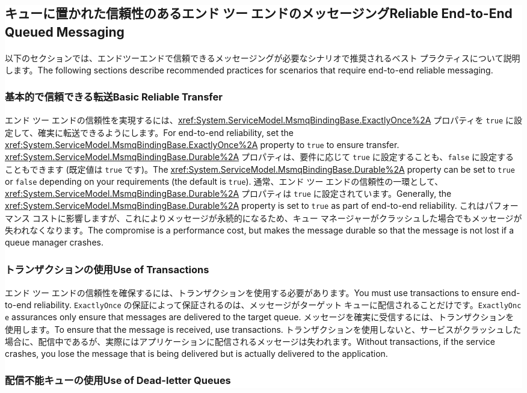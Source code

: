 ## <a name="reliable-end-to-end-queued-messaging"></a><span data-ttu-id="7b408-111">キューに置かれた信頼性のあるエンド ツー エンドのメッセージング</span><span class="sxs-lookup"><span data-stu-id="7b408-111">Reliable End-to-End Queued Messaging</span></span>  

 <span data-ttu-id="7b408-112">以下のセクションでは、エンドツーエンドで信頼できるメッセージングが必要なシナリオで推奨されるベスト プラクティスについて説明します。</span><span class="sxs-lookup"><span data-stu-id="7b408-112">The following sections describe recommended practices for scenarios that require end-to-end reliable messaging.</span></span>  
  
### <a name="basic-reliable-transfer"></a><span data-ttu-id="7b408-113">基本的で信頼できる転送</span><span class="sxs-lookup"><span data-stu-id="7b408-113">Basic Reliable Transfer</span></span>  

 <span data-ttu-id="7b408-114">エンド ツー エンドの信頼性を実現するには、<xref:System.ServiceModel.MsmqBindingBase.ExactlyOnce%2A> プロパティを `true` に設定して、確実に転送できるようにします。</span><span class="sxs-lookup"><span data-stu-id="7b408-114">For end-to-end reliability, set the <xref:System.ServiceModel.MsmqBindingBase.ExactlyOnce%2A> property to `true` to ensure transfer.</span></span> <span data-ttu-id="7b408-115"><xref:System.ServiceModel.MsmqBindingBase.Durable%2A> プロパティは、要件に応じて `true` に設定することも、`false` に設定することもできます (既定値は `true` です)。</span><span class="sxs-lookup"><span data-stu-id="7b408-115">The <xref:System.ServiceModel.MsmqBindingBase.Durable%2A> property can be set to `true` or `false` depending on your requirements (the default is `true`).</span></span> <span data-ttu-id="7b408-116">通常、エンド ツー エンドの信頼性の一環として、<xref:System.ServiceModel.MsmqBindingBase.Durable%2A> プロパティは `true` に設定されています。</span><span class="sxs-lookup"><span data-stu-id="7b408-116">Generally, the <xref:System.ServiceModel.MsmqBindingBase.Durable%2A> property is set to `true` as part of end-to-end reliability.</span></span> <span data-ttu-id="7b408-117">これはパフォーマンス コストに影響しますが、これによりメッセージが永続的になるため、キュー マネージャーがクラッシュした場合でもメッセージが失われなくなります。</span><span class="sxs-lookup"><span data-stu-id="7b408-117">The compromise is a performance cost, but makes the message durable so that the message is not lost if a queue manager crashes.</span></span>  
  
### <a name="use-of-transactions"></a><span data-ttu-id="7b408-118">トランザクションの使用</span><span class="sxs-lookup"><span data-stu-id="7b408-118">Use of Transactions</span></span>  

 <span data-ttu-id="7b408-119">エンド ツー エンドの信頼性を確保するには、トランザクションを使用する必要があります。</span><span class="sxs-lookup"><span data-stu-id="7b408-119">You must use transactions to ensure end-to-end reliability.</span></span> <span data-ttu-id="7b408-120">`ExactlyOnce` の保証によって保証されるのは、メッセージがターゲット キューに配信されることだけです。</span><span class="sxs-lookup"><span data-stu-id="7b408-120">`ExactlyOnce` assurances only ensure that messages are delivered to the target queue.</span></span> <span data-ttu-id="7b408-121">メッセージを確実に受信するには、トランザクションを使用します。</span><span class="sxs-lookup"><span data-stu-id="7b408-121">To ensure that the message is received, use transactions.</span></span> <span data-ttu-id="7b408-122">トランザクションを使用しないと、サービスがクラッシュした場合に、配信中であるが、実際にはアプリケーションに配信されるメッセージは失われます。</span><span class="sxs-lookup"><span data-stu-id="7b408-122">Without transactions, if the service crashes, you lose the message that is being delivered but is actually delivered to the application.</span></span>  
  
### <a name="use-of-dead-letter-queues"></a><span data-ttu-id="7b408-123">配信不能キューの使用</span><span class="sxs-lookup"><span data-stu-id="7b408-123">Use of Dead-letter Queues</span></span>  
